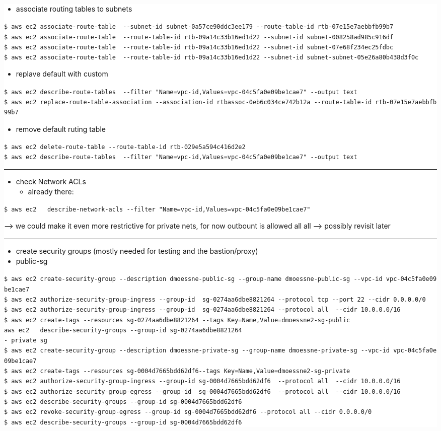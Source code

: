 - associate routing tables to subnets 

~~~
$ aws ec2 associate-route-table  --subnet-id subnet-0a57ce90ddc3ee179 --route-table-id rtb-07e15e7aebbfb99b7
$ aws ec2 associate-route-table  --route-table-id rtb-09a14c33b16ed1d22 --subnet-id subnet-008258ad985c916df
$ aws ec2 associate-route-table  --route-table-id rtb-09a14c33b16ed1d22 --subnet-id subnet-07e68f234ec25fdbc
$ aws ec2 associate-route-table  --route-table-id rtb-09a14c33b16ed1d22 --subnet-id subnet-subnet-05e26a80b438d3f0c
~~~

- replave default with custom  

~~~
$ aws ec2 describe-route-tables  --filter "Name=vpc-id,Values=vpc-04c5fa0e09be1cae7" --output text
$ aws ec2 replace-route-table-association --association-id rtbassoc-0eb6c034ce742b12a --route-table-id rtb-07e15e7aebbfb99b7
~~~

- remove default ruting table 
~~~
$ aws ec2 delete-route-table --route-table-id rtb-029e5a594c416d2e2
$ aws ec2 describe-route-tables  --filter "Name=vpc-id,Values=vpc-04c5fa0e09be1cae7" --output text
~~~

----------------------------------------------------------------------------------------------
- check Network ACLs 
  - already there:

~~~
$ aws ec2   describe-network-acls --filter "Name=vpc-id,Values=vpc-04c5fa0e09be1cae7"
~~~

--> we could make it even more restrictive for private nets, for now outbount is allowed all all
--> possibly revisit later 

----------------------------------------------------------------------------------------------
- create security groups (mostly needed for testing and the bastion/proxy)
- public-sg

~~~
$ aws ec2 create-security-group --description dmoessne-public-sg --group-name dmoessne-public-sg --vpc-id vpc-04c5fa0e09be1cae7
$ aws ec2 authorize-security-group-ingress --group-id  sg-0274aa6dbe8821264 --protocol tcp --port 22 --cidr 0.0.0.0/0
$ aws ec2 authorize-security-group-ingress --group-id  sg-0274aa6dbe8821264 --protocol all  --cidr 10.0.0.0/16
$ aws ec2 create-tags --resources sg-0274aa6dbe8821264 --tags Key=Name,Value=dmoessne2-sg-public
aws ec2   describe-security-groups --group-id sg-0274aa6dbe8821264
- private sg 
$ aws ec2 create-security-group --description dmoessne-private-sg --group-name dmoessne-private-sg --vpc-id vpc-04c5fa0e09be1cae7
$ aws ec2 create-tags --resources sg-0004d7665bdd62df6--tags Key=Name,Value=dmoessne2-sg-private
$ aws ec2 authorize-security-group-ingress --group-id sg-0004d7665bdd62df6  --protocol all  --cidr 10.0.0.0/16
$ aws ec2 authorize-security-group-egress --group-id  sg-0004d7665bdd62df6  --protocol all  --cidr 10.0.0.0/16
$ aws ec2 describe-security-groups --group-id sg-0004d7665bdd62df6
$ aws ec2 revoke-security-group-egress --group-id sg-0004d7665bdd62df6 --protocol all --cidr 0.0.0.0/0
$ aws ec2 describe-security-groups --group-id sg-0004d7665bdd62df6
~~~
